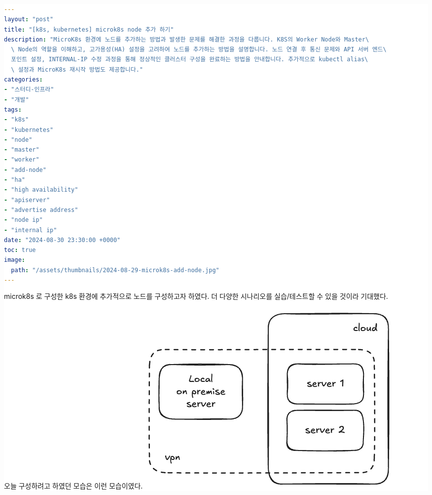 ```yaml
---
layout: "post"
title: "[k8s, kubernetes] microk8s node 추가 하기"
description: "MicroK8s 환경에 노드를 추가하는 방법과 발생한 문제를 해결한 과정을 다룹니다. K8S의 Worker Node와 Master\
  \ Node의 역할을 이해하고, 고가용성(HA) 설정을 고려하여 노드를 추가하는 방법을 설명합니다. 노드 연결 후 통신 문제와 API 서버 엔드\
  포인트 설정, INTERNAL-IP 수정 과정을 통해 정상적인 클러스터 구성을 완료하는 방법을 안내합니다. 추가적으로 kubectl alias\
  \ 설정과 MicroK8s 재시작 방법도 제공합니다."
categories:
- "스터디-인프라"
- "개발"
tags:
- "k8s"
- "kubernetes"
- "node"
- "master"
- "worker"
- "add-node"
- "ha"
- "high availability"
- "apiserver"
- "advertise address"
- "node ip"
- "internal ip"
date: "2024-08-30 23:30:00 +0000"
toc: true
image:
  path: "/assets/thumbnails/2024-08-29-microk8s-add-node.jpg"
---
```


microk8s 로 구성한 k8s 환경에 추가적으로 노드를 구성하고자 하였다. 더 다양한 시나리오를 실습/테스트할 수 있을 것이라 기대했다.

오늘 구성하려고 하였던 모습은 이런 모습이였다.
![architecture](/assets/images/2024-08-29-microk8s-add-node/architecture.png)
